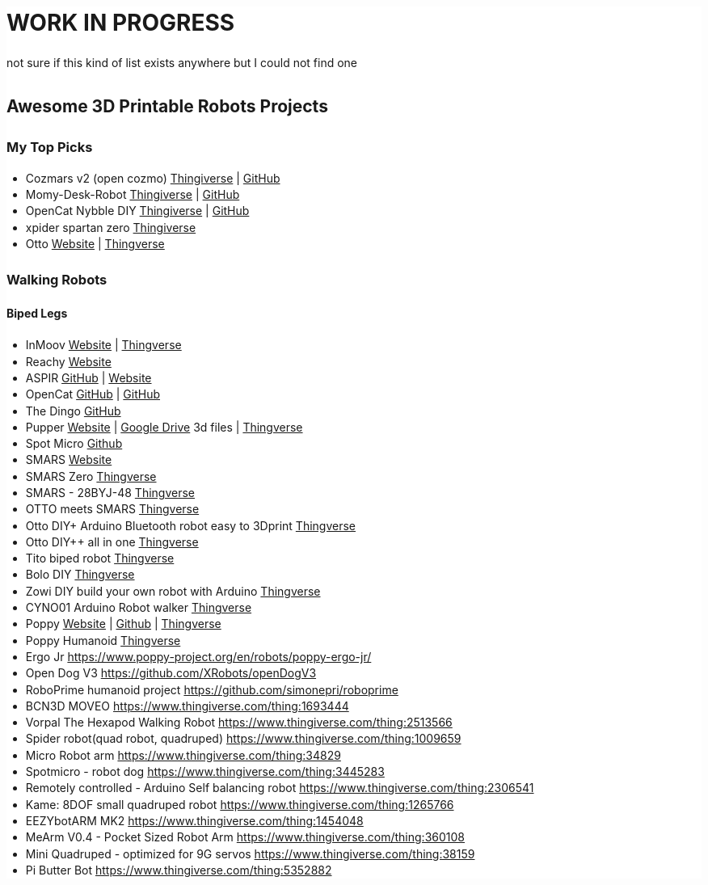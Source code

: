 # WORK IN PROGRESS
not sure if this kind of list exists anywhere but I could not find one


## Awesome 3D Printable Robots Projects

### My Top Picks
- Cozmars v2 (open cozmo) [Thingiverse](https://www.thingiverse.com/thing:4910801) | [GitHub](https://github.com/r-cute)
- Momy-Desk-Robot [Thingiverse](https://www.thingiverse.com/thing:6337873) | [GitHub](https://github.com/momysnow/Momy-Desk-Robot)
- OpenCat Nybble DIY [Thingiverse](https://www.thingiverse.com/thing:4015171) | [GitHub](https://github.com/PetoiCamp)
- xpider spartan zero [Thingiverse](https://www.thingiverse.com/thing:2156072)
- Otto [Website](https://www.ottodiy.com/) | [Thingverse](https://www.thingiverse.com/thing:1568652)

### Walking Robots

#### Biped Legs
- InMoov [Website](http://inmoov.fr/) | [Thingverse](https://www.thingiverse.com/gael_langevin/collections/19524/things)
- Reachy [Website](https://www.pollen-robotics.com/reachy/)
- ASPIR [GitHub](https://github.com/Choitek/ASPIR-3D-Print-Files-V1) | [Website](https://www.instructables.com/ASPIR-Full-Size-3D-Printed-Humanoid-Robot/)
- OpenCat [GitHub](https://github.com/PetoiCamp/NonCodeFiles) | [GitHub](https://github.com/PetoiCamp/OpenCat)
- The Dingo [GitHub](https://github.com/Yerbert/DingoQuadruped)
- Pupper [Website](https://pupper.readthedocs.io/en/latest/) | [Google Drive](https://drive.google.com/file/d/1NzR0NcP0DdmNDBfc23uyoVpybuapZseN/view) 3d files | [Thingverse](https://www.thingiverse.com/thing:4362700)
- Spot Micro [Github](https://github.com/mike4192/spotMicro)
- SMARS [Website](https://cults3d.com/en/3d-model/gadget/smars-modular-robot)
- SMARS Zero [Thingverse](https://www.thingiverse.com/thing:2727285)
- SMARS - 28BYJ-48 [Thingverse](https://www.thingiverse.com/thing:2778904)
- OTTO meets SMARS [Thingverse](https://www.thingiverse.com/thing:2818362)
- Otto DIY+ Arduino Bluetooth robot easy to 3Dprint [Thingverse](https://www.thingiverse.com/thing:2398231)
- Otto DIY++ all in one [Thingverse](https://www.thingiverse.com/thing:2731596)
- Tito biped robot [Thingverse](https://www.thingiverse.com/thing:1378605)
- Bolo DIY [Thingverse](https://www.thingiverse.com/thing:2466892)
- Zowi DIY build your own robot with Arduino [Thingverse](https://www.thingiverse.com/thing:2775007)
- CYNO01 Arduino Robot walker [Thingverse](https://www.thingiverse.com/thing:2077834)
- Poppy [Website](https://www.poppy-project.org/en/) | [Github](https://github.com/poppy-project/Poppy-Humanoid) | [Thingverse](https://www.thingiverse.com/thing:994690)
- Poppy Humanoid [Thingverse](https://www.thingiverse.com/thing:2280067)
- Ergo Jr https://www.poppy-project.org/en/robots/poppy-ergo-jr/
- Open Dog V3 https://github.com/XRobots/openDogV3
- RoboPrime humanoid project https://github.com/simonepri/roboprime
- BCN3D MOVEO https://www.thingiverse.com/thing:1693444
- Vorpal The Hexapod Walking Robot https://www.thingiverse.com/thing:2513566
- Spider robot(quad robot, quadruped) https://www.thingiverse.com/thing:1009659
- Micro Robot arm https://www.thingiverse.com/thing:34829
- Spotmicro - robot dog https://www.thingiverse.com/thing:3445283
- Remotely controlled - Arduino Self balancing robot https://www.thingiverse.com/thing:2306541
- Kame: 8DOF small quadruped robot https://www.thingiverse.com/thing:1265766
- EEZYbotARM MK2 https://www.thingiverse.com/thing:1454048
- MeArm V0.4 - Pocket Sized Robot Arm https://www.thingiverse.com/thing:360108
- Mini Quadruped - optimized for 9G servos https://www.thingiverse.com/thing:38159
- Pi Butter Bot https://www.thingiverse.com/thing:5352882